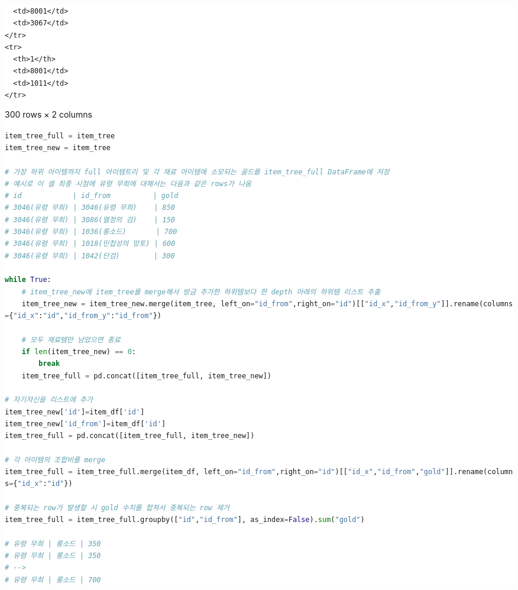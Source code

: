       <td>8001</td>
      <td>3067</td>
    </tr>
    <tr>
      <th>1</th>
      <td>8001</td>
      <td>1011</td>
    </tr>
  </tbody>
</table>
<p>300 rows × 2 columns</p>
</div>




```python
item_tree_full = item_tree
item_tree_new = item_tree

# 가장 하위 아이템까지 full 아이템트리 및 각 재료 아이템에 소모되는 골드를 item_tree_full DataFrame에 저장
# 예시로 이 셀 최종 시점에 유령 무희에 대해서는 다음과 같은 rows가 나옴
# id            | id_from          | gold
# 3046(유령 무희) | 3046(유령 무희)    | 850
# 3046(유령 무희) | 3086(열정의 검)    | 150
# 3046(유령 무희) | 1036(롱소드)       | 700
# 3046(유령 무희) | 1018(민첩성의 망토) | 600
# 3046(유령 무희) | 1042(단검)        | 300

while True:
    # item_tree_new에 item_tree를 merge해서 방금 추가한 하위템보다 한 depth 아래의 하위템 리스트 추출
    item_tree_new = item_tree_new.merge(item_tree, left_on="id_from",right_on="id")[["id_x","id_from_y"]].rename(columns={"id_x":"id","id_from_y":"id_from"})
    
    # 모두 재료템만 남았으면 종료
    if len(item_tree_new) == 0:
        break
    item_tree_full = pd.concat([item_tree_full, item_tree_new])

# 자기자신을 리스트에 추가
item_tree_new['id']=item_df['id']
item_tree_new['id_from']=item_df['id']
item_tree_full = pd.concat([item_tree_full, item_tree_new])

# 각 아이템의 조합비를 merge
item_tree_full = item_tree_full.merge(item_df, left_on="id_from",right_on="id")[["id_x","id_from","gold"]].rename(columns={"id_x":"id"})

# 중복되는 row가 발생할 시 gold 수치를 합쳐서 중복되는 row 제거
item_tree_full = item_tree_full.groupby(["id","id_from"], as_index=False).sum("gold")

# 유령 무희 | 롱소드 | 350
# 유령 무희 | 롱소드 | 350
# -->
# 유령 무희 | 롱소드 | 700
```
